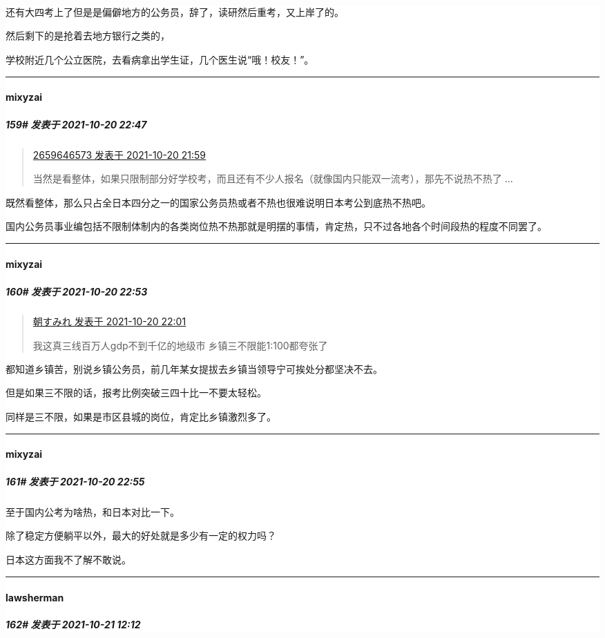 还有大四考上了但是是偏僻地方的公务员，辞了，读研然后重考，又上岸了的。

然后剩下的是抢着去地方银行之类的，

学校附近几个公立医院，去看病拿出学生证，几个医生说“哦！校友！”。




*****

####  mixyzai  
##### 159#       发表于 2021-10-20 22:47


<blockquote><a href="httphttps://bbs.saraba1st.com/2b/forum.php?mod=redirect&amp;goto=findpost&amp;pid=53212735&amp;ptid=2032897" target="_blank">2659646573 发表于 2021-10-20 21:59</a>

当然是看整体，如果只限制部分好学校考，而且还有不少人报名（就像国内只能双一流考），那先不说热不热了 ...</blockquote>
既然看整体，那么只占全日本四分之一的国家公务员热或者不热也很难说明日本考公到底热不热吧。


国内公务员事业编包括不限制体制内的各类岗位热不热那就是明摆的事情，肯定热，只不过各地各个时间段热的程度不同罢了。


*****

####  mixyzai  
##### 160#       发表于 2021-10-20 22:53


<blockquote><a href="httphttps://bbs.saraba1st.com/2b/forum.php?mod=redirect&amp;goto=findpost&amp;pid=53212750&amp;ptid=2032897" target="_blank">朝すみれ 发表于 2021-10-20 22:01</a>

我这真三线百万人gdp不到千亿的地级市 乡镇三不限能1:100都夸张了</blockquote>
都知道乡镇苦，别说乡镇公务员，前几年某女提拔去乡镇当领导宁可挨处分都坚决不去。


但是如果三不限的话，报考比例突破三四十比一不要太轻松。


同样是三不限，如果是市区县城的岗位，肯定比乡镇激烈多了。


*****

####  mixyzai  
##### 161#       发表于 2021-10-20 22:55


至于国内公考为啥热，和日本对比一下。


除了稳定方便躺平以外，最大的好处就是多少有一定的权力吗？


日本这方面我不了解不敢说。




*****

####  lawsherman  
##### 162#       发表于 2021-10-21 12:12
